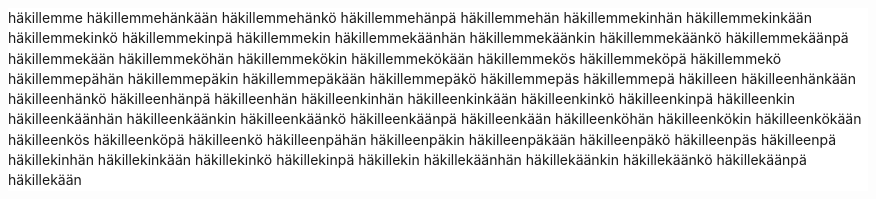 häkillemme
häkillemmehänkään
häkillemmehänkö
häkillemmehänpä
häkillemmehän
häkillemmekinhän
häkillemmekinkään
häkillemmekinkö
häkillemmekinpä
häkillemmekin
häkillemmekäänhän
häkillemmekäänkin
häkillemmekäänkö
häkillemmekäänpä
häkillemmekään
häkillemmeköhän
häkillemmekökin
häkillemmekökään
häkillemmekös
häkillemmeköpä
häkillemmekö
häkillemmepähän
häkillemmepäkin
häkillemmepäkään
häkillemmepäkö
häkillemmepäs
häkillemmepä
häkilleen
häkilleenhänkään
häkilleenhänkö
häkilleenhänpä
häkilleenhän
häkilleenkinhän
häkilleenkinkään
häkilleenkinkö
häkilleenkinpä
häkilleenkin
häkilleenkäänhän
häkilleenkäänkin
häkilleenkäänkö
häkilleenkäänpä
häkilleenkään
häkilleenköhän
häkilleenkökin
häkilleenkökään
häkilleenkös
häkilleenköpä
häkilleenkö
häkilleenpähän
häkilleenpäkin
häkilleenpäkään
häkilleenpäkö
häkilleenpäs
häkilleenpä
häkillekinhän
häkillekinkään
häkillekinkö
häkillekinpä
häkillekin
häkillekäänhän
häkillekäänkin
häkillekäänkö
häkillekäänpä
häkillekään